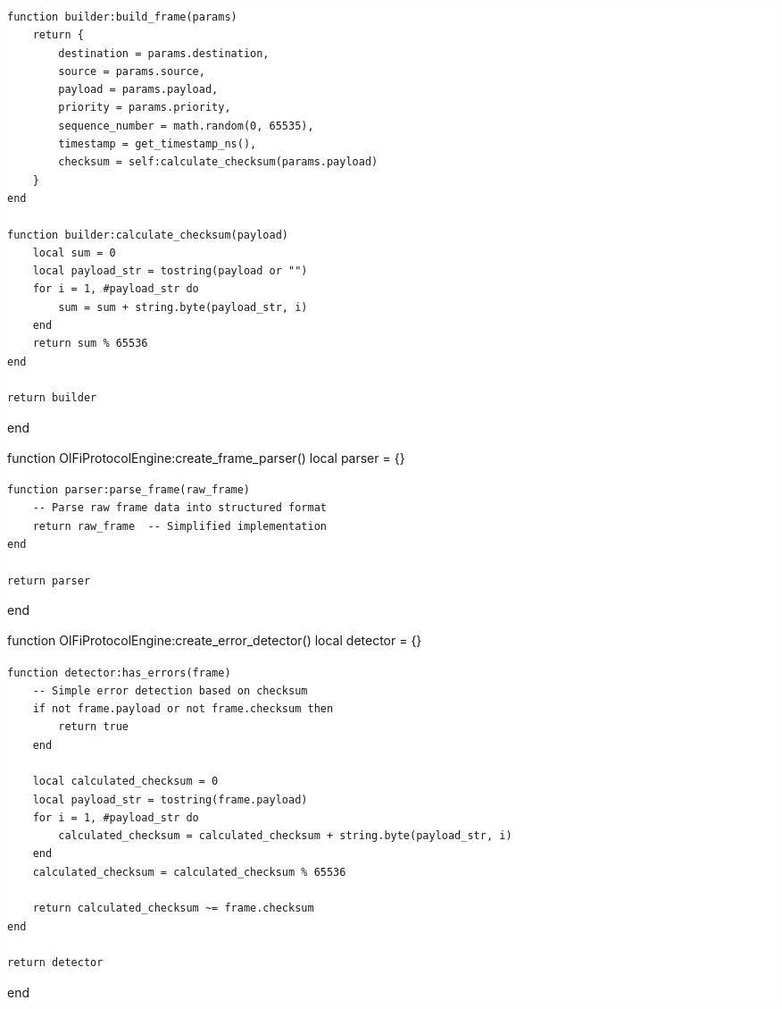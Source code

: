     function builder:build_frame(params)
        return {
            destination = params.destination,
            source = params.source,
            payload = params.payload,
            priority = params.priority,
            sequence_number = math.random(0, 65535),
            timestamp = get_timestamp_ns(),
            checksum = self:calculate_checksum(params.payload)
        }
    end
    
    function builder:calculate_checksum(payload)
        local sum = 0
        local payload_str = tostring(payload or "")
        for i = 1, #payload_str do
            sum = sum + string.byte(payload_str, i)
        end
        return sum % 65536
    end
    
    return builder
end

function OlFiProtocolEngine:create_frame_parser()
    local parser = {}
    
    function parser:parse_frame(raw_frame)
        -- Parse raw frame data into structured format
        return raw_frame  -- Simplified implementation
    end
    
    return parser
end

function OlFiProtocolEngine:create_error_detector()
    local detector = {}
    
    function detector:has_errors(frame)
        -- Simple error detection based on checksum
        if not frame.payload or not frame.checksum then
            return true
        end
        
        local calculated_checksum = 0
        local payload_str = tostring(frame.payload)
        for i = 1, #payload_str do
            calculated_checksum = calculated_checksum + string.byte(payload_str, i)
        end
        calculated_checksum = calculated_checksum % 65536
        
        return calculated_checksum ~= frame.checksum
    end
    
    return detector
end
